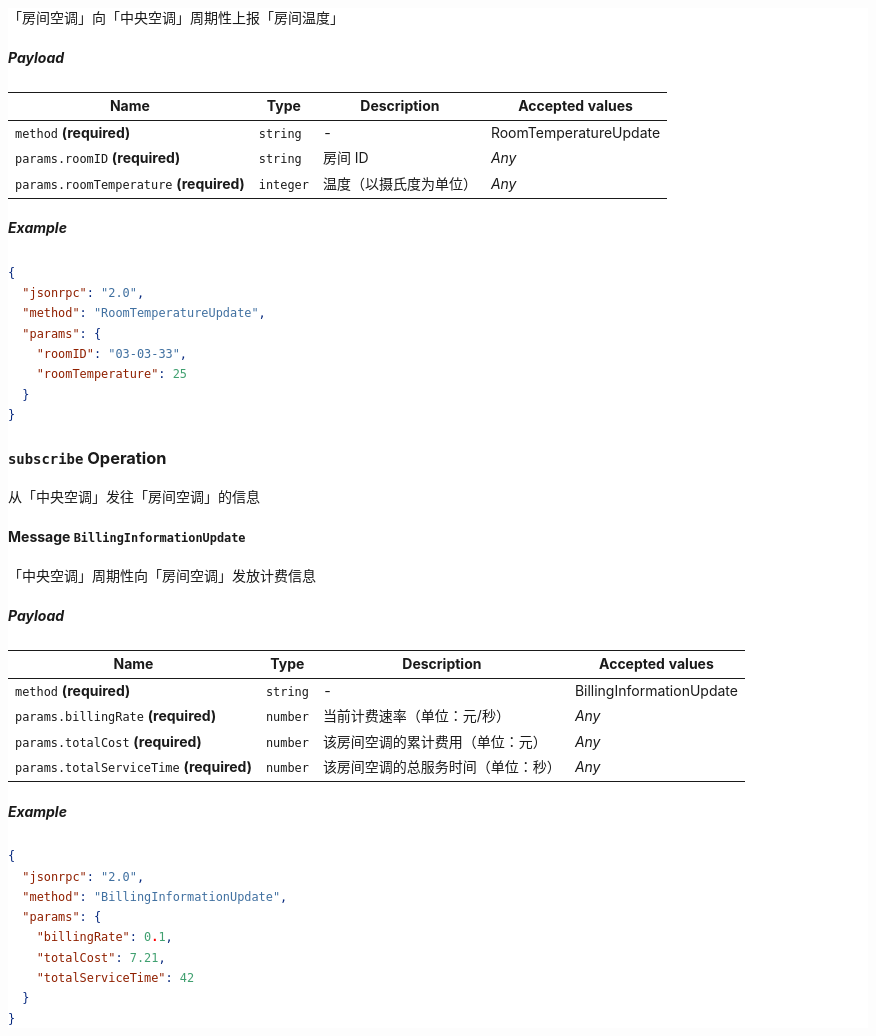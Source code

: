 「房间空调」向「中央空调」周期性上报「房间温度」

##### Payload

| Name | Type | Description | Accepted values |
|-|-|-|-|
| `method` **(required)** | `string` | - | RoomTemperatureUpdate |
| `params.roomID` **(required)** | `string` | 房间 ID | _Any_ |
| `params.roomTemperature` **(required)** | `integer` | 温度（以摄氏度为单位） | _Any_ |

##### Example

```json
{
  "jsonrpc": "2.0",
  "method": "RoomTemperatureUpdate",
  "params": {
    "roomID": "03-03-33",
    "roomTemperature": 25
  }
}
```



### `subscribe` Operation

从「中央空调」发往「房间空调」的信息


#### Message `BillingInformationUpdate`

「中央空调」周期性向「房间空调」发放计费信息

##### Payload

| Name | Type | Description | Accepted values |
|-|-|-|-|
| `method` **(required)** | `string` | - | BillingInformationUpdate |
| `params.billingRate` **(required)** | `number` | 当前计费速率（单位：元/秒） | _Any_ |
| `params.totalCost` **(required)** | `number` | 该房间空调的累计费用（单位：元） | _Any_ |
| `params.totalServiceTime` **(required)** | `number` | 该房间空调的总服务时间（单位：秒） | _Any_ |

##### Example

```json
{
  "jsonrpc": "2.0",
  "method": "BillingInformationUpdate",
  "params": {
    "billingRate": 0.1,
    "totalCost": 7.21,
    "totalServiceTime": 42
  }
}
```
